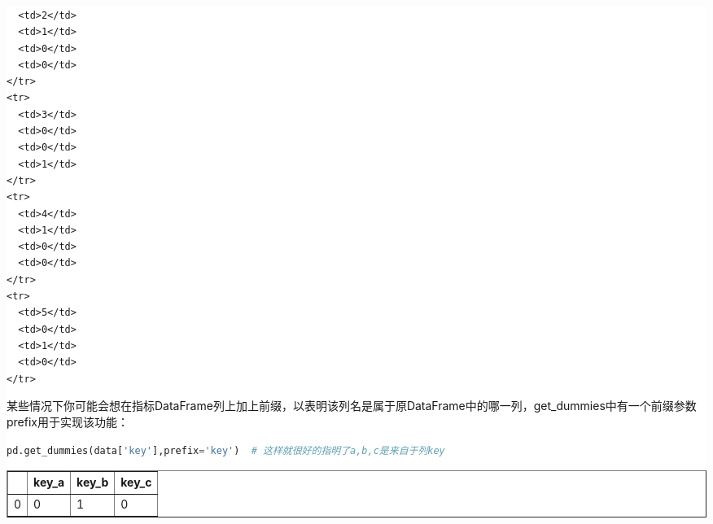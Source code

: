       <td>2</td>
      <td>1</td>
      <td>0</td>
      <td>0</td>
    </tr>
    <tr>
      <td>3</td>
      <td>0</td>
      <td>0</td>
      <td>1</td>
    </tr>
    <tr>
      <td>4</td>
      <td>1</td>
      <td>0</td>
      <td>0</td>
    </tr>
    <tr>
      <td>5</td>
      <td>0</td>
      <td>1</td>
      <td>0</td>
    </tr>
  </tbody>
</table>
</div>



某些情况下你可能会想在指标DataFrame列上加上前缀，以表明该列名是属于原DataFrame中的哪一列，get_dummies中有一个前缀参数prefix用于实现该功能：


```python
pd.get_dummies(data['key'],prefix='key')  # 这样就很好的指明了a,b,c是来自于列key
```




<div>
<style scoped>
    .dataframe tbody tr th:only-of-type {
        vertical-align: middle;
    }

    .dataframe tbody tr th {
        vertical-align: top;
    }

    .dataframe thead th {
        text-align: right;
    }
</style>
<table border="1" class="dataframe">
  <thead>
    <tr style="text-align: right;">
      <th></th>
      <th>key_a</th>
      <th>key_b</th>
      <th>key_c</th>
    </tr>
  </thead>
  <tbody>
    <tr>
      <td>0</td>
      <td>0</td>
      <td>1</td>
      <td>0</td>
    </tr>